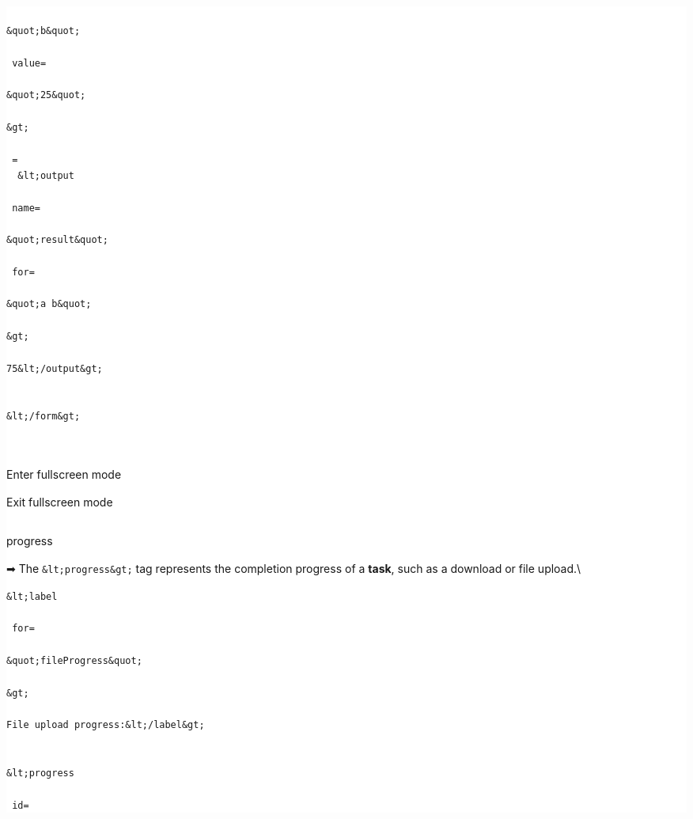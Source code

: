 ```

&quot;b&quot;

 value=

&quot;25&quot;

&gt;

 =
  &lt;output

 name=

&quot;result&quot;

 for=

&quot;a b&quot;

&gt;

75&lt;/output&gt;


&lt;/form&gt;



```


 Enter fullscreen mode
 


 Exit fullscreen mode
 





## 


 progress


➡ The `&lt;progress&gt;` tag represents the completion progress of a **task**, such as a download or file upload.\





```
&lt;label

 for=

&quot;fileProgress&quot;

&gt;

File upload progress:&lt;/label&gt;


&lt;progress

 id=

```